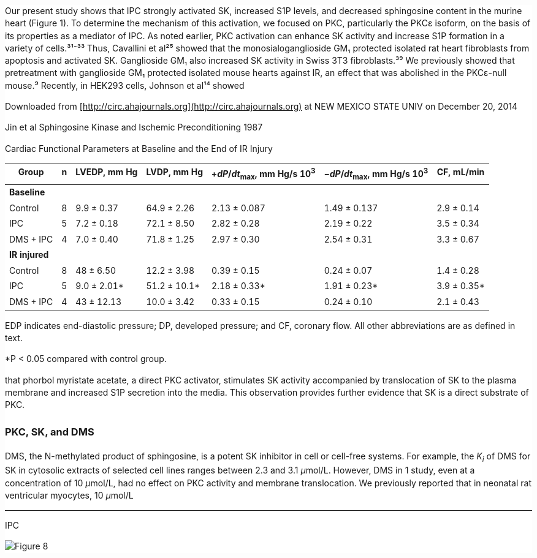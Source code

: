 Our present study shows that IPC strongly activated SK, increased S1P levels, and decreased sphingosine content in the murine heart (Figure 1). To determine the mechanism of this activation, we focused on PKC, particularly the PKCε isoform, on the basis of its properties as a mediator of IPC. As noted earlier, PKC activation can enhance SK activity and increase S1P formation in a variety of cells.³¹⁻³³ Thus, Cavallini et al²⁵ showed that the monosialoganglioside GM₁ protected isolated rat heart fibroblasts from apoptosis and activated SK. Ganglioside GM₁ also increased SK activity in Swiss 3T3 fibroblasts.³⁹ We previously showed that pretreatment with ganglioside GM₁ protected isolated mouse hearts against IR, an effect that was abolished in the PKCε-null mouse.⁹ Recently, in HEK293 cells, Johnson et al¹⁴ showed

Downloaded from [http://circ.ahajournals.org](http://circ.ahajournals.org) at NEW MEXICO STATE UNIV on December 20, 2014

Jin et al Sphingosine Kinase and Ischemic Preconditioning 1987

Cardiac Functional Parameters at Baseline and the End of IR Injury

| Group       | n | LVEDP, mm Hg | LVDP, mm Hg | $+dP/dt_{\text{max}}$, mm Hg/s $10^3$ | $-dP/dt_{\text{max}}$, mm Hg/s $10^3$ | CF, mL/min |
|-------------|---|--------------|-------------|---------------------------------------|---------------------------------------|------------|
| **Baseline** |   |              |             |                                       |                                       |            |
| Control     | 8 | 9.9 ± 0.37    | 64.9 ± 2.26 | 2.13 ± 0.087                          | 1.49 ± 0.137                          | 2.9 ± 0.14 |
| IPC         | 5 | 7.2 ± 0.18    | 72.1 ± 8.50 | 2.82 ± 0.28                           | 2.19 ± 0.22                           | 3.5 ± 0.34 |
| DMS + IPC   | 4 | 7.0 ± 0.40    | 71.8 ± 1.25 | 2.97 ± 0.30                           | 2.54 ± 0.31                           | 3.3 ± 0.67 |
| **IR injured** |   |              |             |                                       |                                       |            |
| Control     | 8 | 48 ± 6.50     | 12.2 ± 3.98 | 0.39 ± 0.15                           | 0.24 ± 0.07                           | 1.4 ± 0.28 |
| IPC         | 5 | 9.0 ± 2.01*   | 51.2 ± 10.1*| 2.18 ± 0.33*                          | 1.91 ± 0.23*                          | 3.9 ± 0.35*|
| DMS + IPC   | 4 | 43 ± 12.13    | 10.0 ± 3.42 | 0.33 ± 0.15                           | 0.24 ± 0.10                           | 2.1 ± 0.43 |

EDP indicates end-diastolic pressure; DP, developed pressure; and CF, coronary flow. All other abbreviations are as defined in text.

*P < 0.05 compared with control group.

that phorbol myristate acetate, a direct PKC activator, stimulates SK activity accompanied by translocation of SK to the plasma membrane and increased S1P secretion into the media. This observation provides further evidence that SK is a direct substrate of PKC.

### PKC, SK, and DMS

DMS, the N-methylated product of sphingosine, is a potent SK inhibitor in cell or cell-free systems. For example, the $K_i$ of DMS for SK in cytosolic extracts of selected cell lines ranges between 2.3 and 3.1 $\mu$mol/L. However, DMS in 1 study, even at a concentration of 10 $\mu$mol/L, had no effect on PKC activity and membrane translocation. We previously reported that in neonatal rat ventricular myocytes, 10 $\mu$mol/L

---

IPC

![Figure 8](#)
